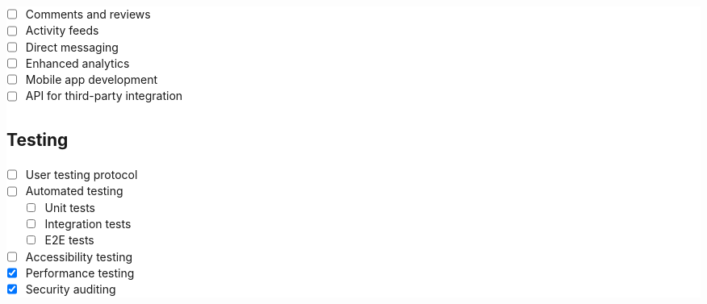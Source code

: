 - [ ] Comments and reviews
- [ ] Activity feeds
- [ ] Direct messaging
- [ ] Enhanced analytics
- [ ] Mobile app development
- [ ] API for third-party integration

## Testing

- [ ] User testing protocol
- [ ] Automated testing
  - [ ] Unit tests
  - [ ] Integration tests
  - [ ] E2E tests
- [ ] Accessibility testing
- [x] Performance testing
- [x] Security auditing 